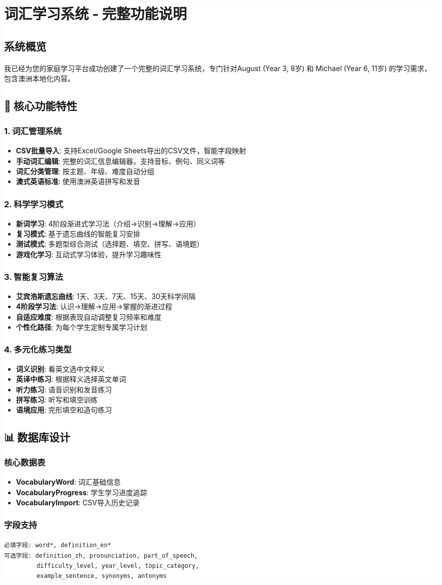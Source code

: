 # 词汇学习系统 - 完整功能说明

## 系统概览

我已经为您的家庭学习平台成功创建了一个完整的词汇学习系统，专门针对August (Year 3, 8岁) 和 Michael (Year 6, 11岁) 的学习需求，包含澳洲本地化内容。

## 🎯 核心功能特性

### 1. 词汇管理系统
- **CSV批量导入**: 支持Excel/Google Sheets导出的CSV文件，智能字段映射
- **手动词汇编辑**: 完整的词汇信息编辑器，支持音标、例句、同义词等
- **词汇分类管理**: 按主题、年级、难度自动分组
- **澳式英语标准**: 使用澳洲英语拼写和发音

### 2. 科学学习模式
- **新词学习**: 4阶段渐进式学习法（介绍→识别→理解→应用）
- **复习模式**: 基于遗忘曲线的智能复习安排
- **测试模式**: 多题型综合测试（选择题、填空、拼写、语境题）
- **游戏化学习**: 互动式学习体验，提升学习趣味性

### 3. 智能复习算法
- **艾宾浩斯遗忘曲线**: 1天、3天、7天、15天、30天科学间隔
- **4阶段学习法**: 认识→理解→应用→掌握的渐进过程
- **自适应难度**: 根据表现自动调整复习频率和难度
- **个性化路径**: 为每个学生定制专属学习计划

### 4. 多元化练习类型
- **词义识别**: 看英文选中文释义
- **英译中练习**: 根据释义选择英文单词
- **听力练习**: 语音识别和发音练习
- **拼写练习**: 听写和填空训练
- **语境应用**: 完形填空和造句练习

## 📊 数据库设计

### 核心数据表
- **VocabularyWord**: 词汇基础信息
- **VocabularyProgress**: 学生学习进度追踪
- **VocabularyImport**: CSV导入历史记录

### 字段支持
```
必填字段: word*, definition_en*
可选字段: definition_zh, pronunciation, part_of_speech, 
         difficulty_level, year_level, topic_category, 
         example_sentence, synonyms, antonyms
```
